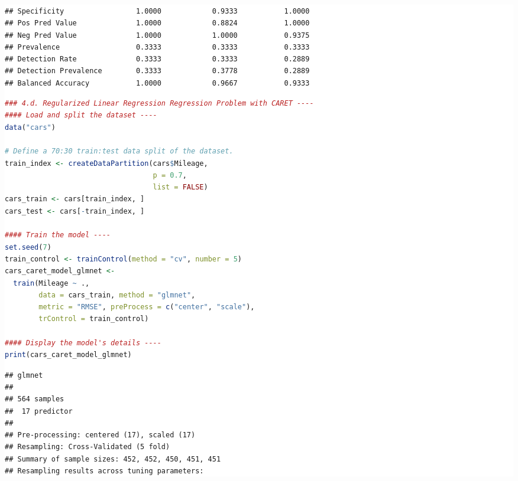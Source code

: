     ## Specificity                 1.0000            0.9333           1.0000
    ## Pos Pred Value              1.0000            0.8824           1.0000
    ## Neg Pred Value              1.0000            1.0000           0.9375
    ## Prevalence                  0.3333            0.3333           0.3333
    ## Detection Rate              0.3333            0.3333           0.2889
    ## Detection Prevalence        0.3333            0.3778           0.2889
    ## Balanced Accuracy           1.0000            0.9667           0.9333

``` r
### 4.d. Regularized Linear Regression Regression Problem with CARET ----
#### Load and split the dataset ----
data("cars")

# Define a 70:30 train:test data split of the dataset.
train_index <- createDataPartition(cars$Mileage,
                                   p = 0.7,
                                   list = FALSE)
cars_train <- cars[train_index, ]
cars_test <- cars[-train_index, ]

#### Train the model ----
set.seed(7)
train_control <- trainControl(method = "cv", number = 5)
cars_caret_model_glmnet <-
  train(Mileage ~ .,
        data = cars_train, method = "glmnet",
        metric = "RMSE", preProcess = c("center", "scale"),
        trControl = train_control)

#### Display the model's details ----
print(cars_caret_model_glmnet)
```

    ## glmnet 
    ## 
    ## 564 samples
    ##  17 predictor
    ## 
    ## Pre-processing: centered (17), scaled (17) 
    ## Resampling: Cross-Validated (5 fold) 
    ## Summary of sample sizes: 452, 452, 450, 451, 451 
    ## Resampling results across tuning parameters:
